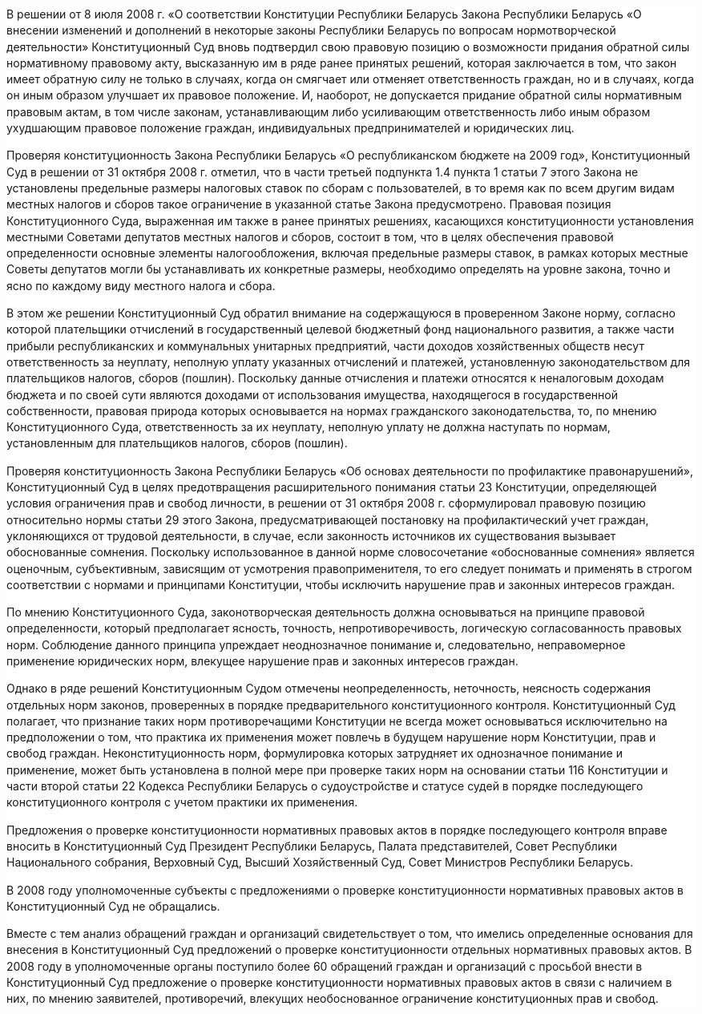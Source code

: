 <p>В решении от 8 июля 2008 г. «О соответствии Конституции Республики Беларусь Закона Республики Беларусь «О внесении изменений и дополнений в некоторые законы Республики Беларусь по вопросам нормотворческой деятельности» Конституционный Суд вновь подтвердил свою правовую позицию о возможности придания обратной силы нормативному правовому акту, высказанную им в ряде ранее принятых решений, которая заключается в том, что закон имеет обратную силу не только в случаях, когда он смягчает или отменяет ответственность граждан, но и в случаях, когда он иным образом улучшает их правовое положение. И, наоборот, не допускается придание обратной силы нормативным правовым актам, в том числе законам, устанавливающим либо усиливающим ответственность либо иным образом ухудшающим правовое положение граждан, индивидуальных предпринимателей и юридических лиц.</p>
<p>Проверяя конституционность Закона Республики Беларусь «О республиканском бюджете на 2009 год», Конституционный Суд в решении от 31 октября 2008 г. отметил, что в части третьей подпункта 1.4 пункта 1 статьи 7 этого Закона не установлены предельные размеры налоговых ставок по сборам с пользователей, в то время как по всем другим видам местных налогов и сборов такое ограничение в указанной статье Закона предусмотрено. Правовая позиция Конституционного Суда, выраженная им также в ранее принятых решениях, касающихся конституционности установления местными Советами депутатов местных налогов и сборов, состоит в том, что в целях обеспечения правовой определенности основные элементы налогообложения, включая предельные размеры ставок, в рамках которых местные Советы депутатов могли бы устанавливать их конкретные размеры, необходимо определять на уровне закона, точно и ясно по каждому виду местного налога и сбора.</p>
<p>В этом же решении Конституционный Суд обратил внимание на содержащуюся в проверенном Законе норму, согласно которой плательщики отчислений в государственный целевой бюджетный фонд национального развития, а также части прибыли республиканских и коммунальных унитарных предприятий, части доходов хозяйственных обществ несут ответственность за неуплату, неполную уплату указанных отчислений и платежей, установленную законодательством для плательщиков налогов, сборов (пошлин). Поскольку данные отчисления и платежи относятся к неналоговым доходам бюджета и по своей сути являются доходами от использования имущества, находящегося в государственной собственности, правовая природа которых основывается на нормах гражданского законодательства, то, по мнению Конституционного Суда, ответственность за их неуплату, неполную уплату не должна наступать по нормам, установленным для плательщиков налогов, сборов (пошлин).</p>
<p>Проверяя конституционность Закона Республики Беларусь «Об основах деятельности по профилактике правонарушений», Конституционный Суд в целях предотвращения расширительного понимания статьи 23 Конституции, определяющей условия ограничения прав и свобод личности, в решении от 31 октября 2008 г. сформулировал правовую позицию относительно нормы статьи 29 этого Закона, предусматривающей постановку на профилактический учет граждан, уклоняющихся от трудовой деятельности, в случае, если законность источников их существования вызывает обоснованные сомнения. Поскольку использованное в данной норме словосочетание «обоснованные сомнения» является оценочным, субъективным, зависящим от усмотрения правоприменителя, то его следует понимать и применять в строгом соответствии с нормами и принципами Конституции, чтобы исключить нарушение прав и законных интересов граждан.</p>
<p>По мнению Конституционного Суда, законотворческая деятельность должна основываться на принципе правовой определенности, который предполагает ясность, точность, непротиворечивость, логическую согласованность правовых норм. Соблюдение данного принципа упреждает неоднозначное понимание и, следовательно, неправомерное применение юридических норм, влекущее нарушение прав и законных интересов граждан.</p>
<p>Однако в ряде решений Конституционным Судом отмечены неопределенность, неточность, неясность содержания отдельных норм законов, проверенных в порядке предварительного конституционного контроля. Конституционный Суд полагает, что признание таких норм противоречащими Конституции не всегда может основываться исключительно на предположении о том, что практика их применения может повлечь в будущем нарушение норм Конституции, прав и свобод граждан. Неконституционность норм, формулировка которых затрудняет их однозначное понимание и применение, может быть установлена в полной мере при проверке таких норм на основании статьи 116 Конституции и части второй статьи 22 Кодекса Республики Беларусь о судоустройстве и статусе судей в порядке последующего конституционного контроля с учетом практики их применения.</p>
<p>Предложения о проверке конституционности нормативных правовых актов в порядке последующего контроля вправе вносить в Конституционный Суд Президент Республики Беларусь, Палата представителей, Совет Республики Национального собрания, Верховный Суд, Высший Хозяйственный Суд, Совет Министров Республики Беларусь.</p>
<p>В 2008 году уполномоченные субъекты с предложениями о проверке конституционности нормативных правовых актов в Конституционный Суд не обращались.</p>
<p>Вместе с тем анализ обращений граждан и организаций свидетельствует о том, что имелись определенные основания для внесения в Конституционный Суд предложений о проверке конституционности отдельных нормативных правовых актов. В 2008 году в уполномоченные органы поступило более 60 обращений граждан и организаций с просьбой внести в Конституционный Суд предложение о проверке конституционности нормативных правовых актов в связи с наличием в них, по мнению заявителей, противоречий, влекущих необоснованное ограничение конституционных прав и свобод.</p>